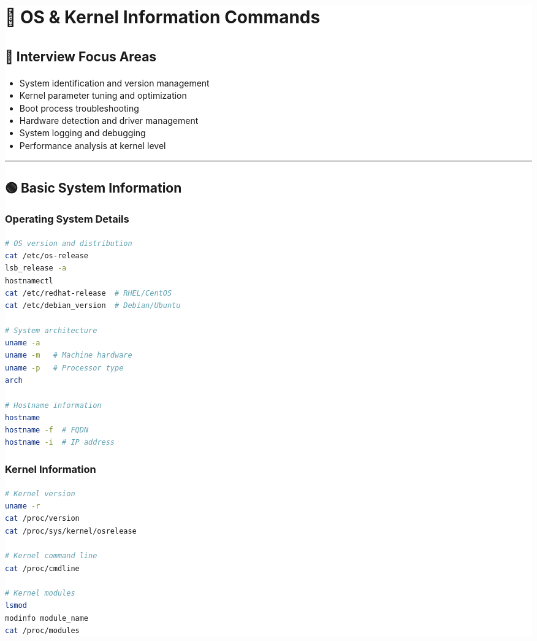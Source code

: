 # 🐧 OS & Kernel Information Commands

## 🎯 Interview Focus Areas
- System identification and version management
- Kernel parameter tuning and optimization
- Boot process troubleshooting
- Hardware detection and driver management
- System logging and debugging
- Performance analysis at kernel level

---

## 🟢 Basic System Information

### Operating System Details
```bash
# OS version and distribution
cat /etc/os-release
lsb_release -a
hostnamectl
cat /etc/redhat-release  # RHEL/CentOS
cat /etc/debian_version  # Debian/Ubuntu

# System architecture
uname -a
uname -m   # Machine hardware
uname -p   # Processor type
arch

# Hostname information
hostname
hostname -f  # FQDN
hostname -i  # IP address
```

### Kernel Information
```bash
# Kernel version
uname -r
cat /proc/version
cat /proc/sys/kernel/osrelease

# Kernel command line
cat /proc/cmdline

# Kernel modules
lsmod
modinfo module_name
cat /proc/modules
```
